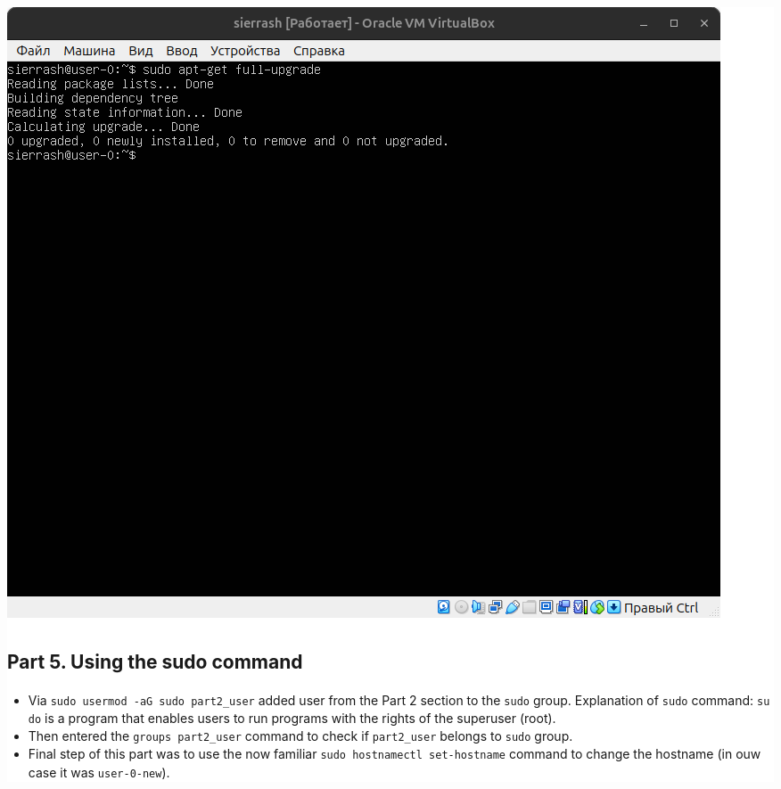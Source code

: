 ![Update OS](screenshots/DO1_Linux-1_part_4.png)

## Part 5. Using the sudo command

- Via `sudo usermod -aG sudo part2_user` added user from the Part 2 section to the `sudo` group. Explanation of `sudo` command: `sudo` is a program that enables users to run programs with the rights of the superuser (root).
- Then entered the `groups part2_user` command to check if `part2_user` belongs to `sudo` group.
- Final step of this part was to use the now familiar `sudo hostnamectl set-hostname` command to change the hostname (in ouw case it was `user-0-new`).
